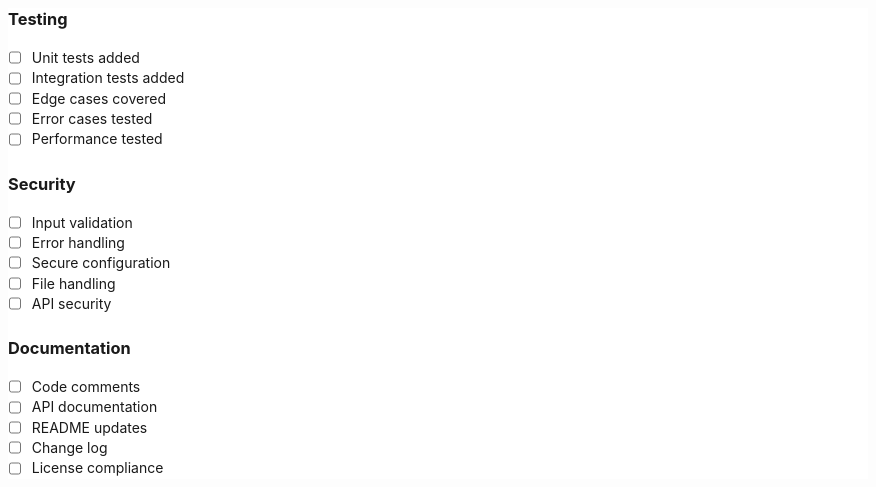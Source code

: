 ### Testing
- [ ] Unit tests added
- [ ] Integration tests added
- [ ] Edge cases covered
- [ ] Error cases tested
- [ ] Performance tested

### Security
- [ ] Input validation
- [ ] Error handling
- [ ] Secure configuration
- [ ] File handling
- [ ] API security

### Documentation
- [ ] Code comments
- [ ] API documentation
- [ ] README updates
- [ ] Change log
- [ ] License compliance
```